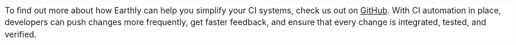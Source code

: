 To find out more about how Earthly can help you simplify your CI systems, check us out on [GitHub](https://github.com/earthly/earthly "Earthly build automation tool documentation and download"). With CI automation in place, developers can push changes more frequently, get faster feedback, and ensure that every change is integrated, tested, and verified.

